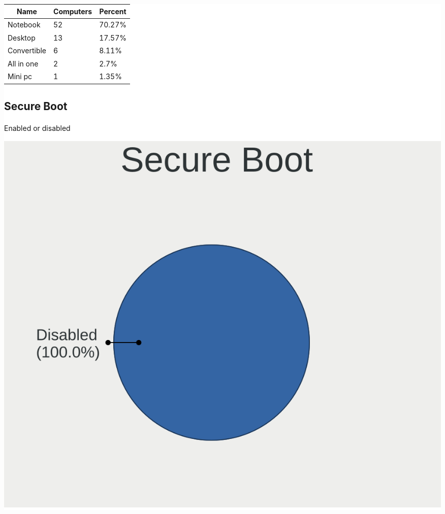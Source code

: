 
| Name        | Computers | Percent |
|-------------|-----------|---------|
| Notebook    | 52        | 70.27%  |
| Desktop     | 13        | 17.57%  |
| Convertible | 6         | 8.11%   |
| All in one  | 2         | 2.7%    |
| Mini pc     | 1         | 1.35%   |

Secure Boot
-----------

Enabled or disabled

![Secure Boot](./images/pie_chart/node_secureboot.svg)
